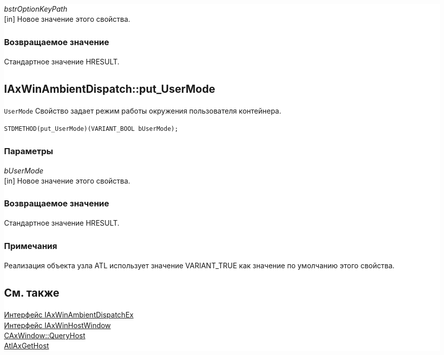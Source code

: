 *bstrOptionKeyPath*<br/>
[in] Новое значение этого свойства.

### <a name="return-value"></a>Возвращаемое значение

Стандартное значение HRESULT.

##  <a name="put_usermode"></a>  IAxWinAmbientDispatch::put_UserMode

`UserMode` Свойство задает режим работы окружения пользователя контейнера.

```
STDMETHOD(put_UserMode)(VARIANT_BOOL bUserMode);
```

### <a name="parameters"></a>Параметры

*bUserMode*<br/>
[in] Новое значение этого свойства.

### <a name="return-value"></a>Возвращаемое значение

Стандартное значение HRESULT.

### <a name="remarks"></a>Примечания

Реализация объекта узла ATL использует значение VARIANT_TRUE как значение по умолчанию этого свойства.

## <a name="see-also"></a>См. также

[Интерфейс IAxWinAmbientDispatchEx](../../atl/reference/iaxwinambientdispatchex-interface.md)<br/>
[Интерфейс IAxWinHostWindow](../../atl/reference/iaxwinhostwindow-interface.md)<br/>
[CAxWindow::QueryHost](../../atl/reference/caxwindow-class.md#queryhost)<br/>
[AtlAxGetHost](composite-control-global-functions.md#atlaxgethost)
